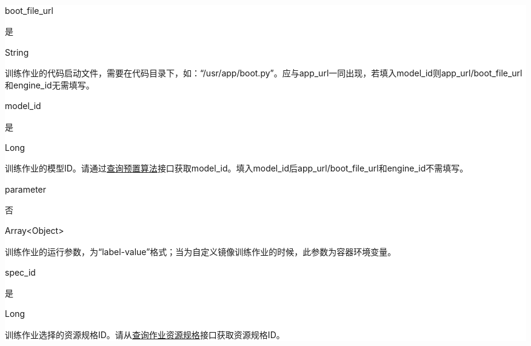 </td>
</tr>
<tr id="row2284608515447"><td class="cellrowborder" valign="top" width="22.12%" headers="mcps1.2.5.1.1 "><p id="p6120595215537"><a name="p6120595215537"></a><a name="p6120595215537"></a>boot_file_url</p>
</td>
<td class="cellrowborder" valign="top" width="14.49%" headers="mcps1.2.5.1.2 "><p id="p5873507015537"><a name="p5873507015537"></a><a name="p5873507015537"></a>是</p>
</td>
<td class="cellrowborder" valign="top" width="15.1%" headers="mcps1.2.5.1.3 "><p id="p5992023315537"><a name="p5992023315537"></a><a name="p5992023315537"></a>String</p>
</td>
<td class="cellrowborder" valign="top" width="48.29%" headers="mcps1.2.5.1.4 "><p id="p3187110014526"><a name="p3187110014526"></a><a name="p3187110014526"></a>训练作业的代码启动文件，需要在代码目录下，如：<span class="filepath" id="filepath15844162116506"><a name="filepath15844162116506"></a><a name="filepath15844162116506"></a>“/usr/app/boot.py”</span>。应与app_url一同出现，若填入model_id则app_url/boot_file_url和engine_id无需填写。</p>
</td>
</tr>
<tr id="row877435616253"><td class="cellrowborder" valign="top" width="22.12%" headers="mcps1.2.5.1.1 "><p id="p37741256102514"><a name="p37741256102514"></a><a name="p37741256102514"></a>model_id</p>
</td>
<td class="cellrowborder" valign="top" width="14.49%" headers="mcps1.2.5.1.2 "><p id="p117741565251"><a name="p117741565251"></a><a name="p117741565251"></a>是</p>
</td>
<td class="cellrowborder" valign="top" width="15.1%" headers="mcps1.2.5.1.3 "><p id="p157741256132517"><a name="p157741256132517"></a><a name="p157741256132517"></a>Long</p>
</td>
<td class="cellrowborder" valign="top" width="48.29%" headers="mcps1.2.5.1.4 "><p id="p15841241743"><a name="p15841241743"></a><a name="p15841241743"></a>训练作业的模型ID。请通过<a href="查询预置算法.md">查询预置算法</a>接口获取model_id。填入model_id后app_url/boot_file_url和engine_id不需填写。</p>
</td>
</tr>
<tr id="row1402908715549"><td class="cellrowborder" valign="top" width="22.12%" headers="mcps1.2.5.1.1 "><p id="p205419715619"><a name="p205419715619"></a><a name="p205419715619"></a>parameter</p>
</td>
<td class="cellrowborder" valign="top" width="14.49%" headers="mcps1.2.5.1.2 "><p id="p655755054219"><a name="p655755054219"></a><a name="p655755054219"></a>否</p>
</td>
<td class="cellrowborder" valign="top" width="15.1%" headers="mcps1.2.5.1.3 "><p id="p5581875315619"><a name="p5581875315619"></a><a name="p5581875315619"></a>Array&lt;Object&gt;</p>
</td>
<td class="cellrowborder" valign="top" width="48.29%" headers="mcps1.2.5.1.4 "><p id="p2502511115619"><a name="p2502511115619"></a><a name="p2502511115619"></a>训练作业的运行参数，为<span class="filepath" id="filepath980585113550"><a name="filepath980585113550"></a><a name="filepath980585113550"></a>“label-value”</span>格式；当为自定义镜像训练作业的时候，此参数为容器环境变量。</p>
</td>
</tr>
<tr id="row4634107115559"><td class="cellrowborder" valign="top" width="22.12%" headers="mcps1.2.5.1.1 "><p id="p1107928315619"><a name="p1107928315619"></a><a name="p1107928315619"></a>spec_id</p>
</td>
<td class="cellrowborder" valign="top" width="14.49%" headers="mcps1.2.5.1.2 "><p id="p2500672615619"><a name="p2500672615619"></a><a name="p2500672615619"></a>是</p>
</td>
<td class="cellrowborder" valign="top" width="15.1%" headers="mcps1.2.5.1.3 "><p id="p1227893415619"><a name="p1227893415619"></a><a name="p1227893415619"></a>Long</p>
</td>
<td class="cellrowborder" valign="top" width="48.29%" headers="mcps1.2.5.1.4 "><p id="p5506957815619"><a name="p5506957815619"></a><a name="p5506957815619"></a>训练作业选择的资源规格ID。请从<a href="查询作业资源规格.md">查询作业资源规格</a>接口获取资源规格ID。</p>
</td>
</tr>